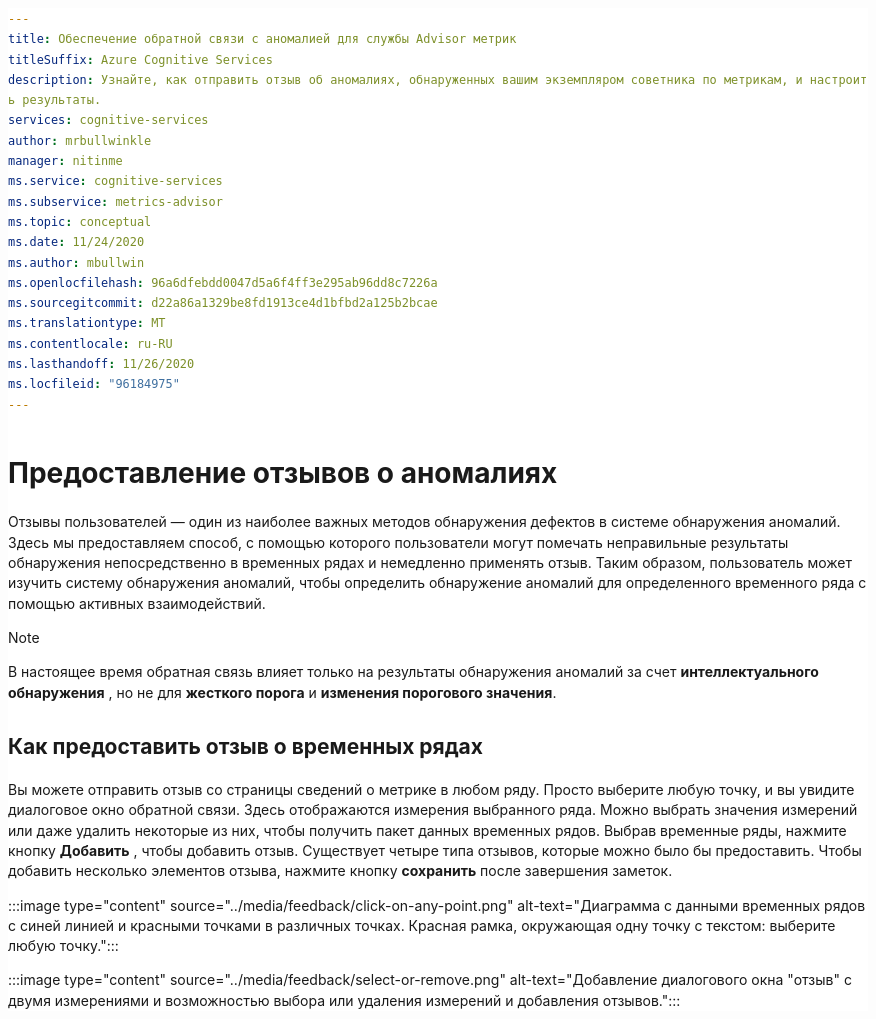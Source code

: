 ```yaml
---
title: Обеспечение обратной связи с аномалией для службы Advisor метрик
titleSuffix: Azure Cognitive Services
description: Узнайте, как отправить отзыв об аномалиях, обнаруженных вашим экземпляром советника по метрикам, и настроить результаты.
services: cognitive-services
author: mrbullwinkle
manager: nitinme
ms.service: cognitive-services
ms.subservice: metrics-advisor
ms.topic: conceptual
ms.date: 11/24/2020
ms.author: mbullwin
ms.openlocfilehash: 96a6dfebdd0047d5a6f4ff3e295ab96dd8c7226a
ms.sourcegitcommit: d22a86a1329be8fd1913ce4d1bfbd2a125b2bcae
ms.translationtype: MT
ms.contentlocale: ru-RU
ms.lasthandoff: 11/26/2020
ms.locfileid: "96184975"
---
```

# <a name="provide-anomaly-feedback"></a>Предоставление отзывов о аномалиях

Отзывы пользователей — один из наиболее важных методов обнаружения дефектов в системе обнаружения аномалий. Здесь мы предоставляем способ, с помощью которого пользователи могут помечать неправильные результаты обнаружения непосредственно в временных рядах и немедленно применять отзыв. Таким образом, пользователь может изучить систему обнаружения аномалий, чтобы определить обнаружение аномалий для определенного временного ряда с помощью активных взаимодействий. 

> [!NOTE]
> В настоящее время обратная связь влияет только на результаты обнаружения аномалий за счет **интеллектуального обнаружения** , но не для **жесткого порога** и **изменения порогового значения**.

## <a name="how-to-give-time-series-feedback"></a>Как предоставить отзыв о временных рядах

Вы можете отправить отзыв со страницы сведений о метрике в любом ряду. Просто выберите любую точку, и вы увидите диалоговое окно обратной связи. Здесь отображаются измерения выбранного ряда. Можно выбрать значения измерений или даже удалить некоторые из них, чтобы получить пакет данных временных рядов. Выбрав временные ряды, нажмите кнопку **Добавить** , чтобы добавить отзыв. Существует четыре типа отзывов, которые можно было бы предоставить. Чтобы добавить несколько элементов отзыва, нажмите кнопку **сохранить** после завершения заметок.

:::image type="content" source="../media/feedback/click-on-any-point.png" alt-text="Диаграмма с данными временных рядов с синей линией и красными точками в различных точках. Красная рамка, окружающая одну точку с текстом: выберите любую точку.":::

:::image type="content" source="../media/feedback/select-or-remove.png" alt-text="Добавление диалогового окна &quot;отзыв&quot; с двумя измерениями и возможностью выбора или удаления измерений и добавления отзывов.":::
